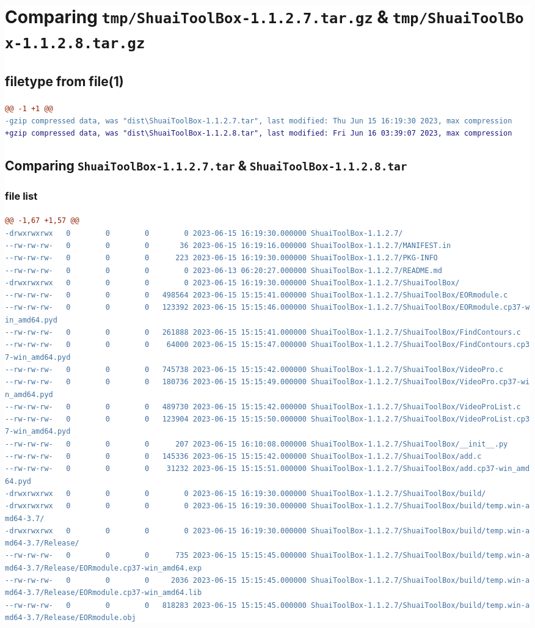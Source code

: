 # Comparing `tmp/ShuaiToolBox-1.1.2.7.tar.gz` & `tmp/ShuaiToolBox-1.1.2.8.tar.gz`

## filetype from file(1)

```diff
@@ -1 +1 @@
-gzip compressed data, was "dist\ShuaiToolBox-1.1.2.7.tar", last modified: Thu Jun 15 16:19:30 2023, max compression
+gzip compressed data, was "dist\ShuaiToolBox-1.1.2.8.tar", last modified: Fri Jun 16 03:39:07 2023, max compression
```

## Comparing `ShuaiToolBox-1.1.2.7.tar` & `ShuaiToolBox-1.1.2.8.tar`

### file list

```diff
@@ -1,67 +1,57 @@
-drwxrwxrwx   0        0        0        0 2023-06-15 16:19:30.000000 ShuaiToolBox-1.1.2.7/
--rw-rw-rw-   0        0        0       36 2023-06-15 16:19:16.000000 ShuaiToolBox-1.1.2.7/MANIFEST.in
--rw-rw-rw-   0        0        0      223 2023-06-15 16:19:30.000000 ShuaiToolBox-1.1.2.7/PKG-INFO
--rw-rw-rw-   0        0        0        0 2023-06-13 06:20:27.000000 ShuaiToolBox-1.1.2.7/README.md
-drwxrwxrwx   0        0        0        0 2023-06-15 16:19:30.000000 ShuaiToolBox-1.1.2.7/ShuaiToolBox/
--rw-rw-rw-   0        0        0   498564 2023-06-15 15:15:41.000000 ShuaiToolBox-1.1.2.7/ShuaiToolBox/EORmodule.c
--rw-rw-rw-   0        0        0   123392 2023-06-15 15:15:46.000000 ShuaiToolBox-1.1.2.7/ShuaiToolBox/EORmodule.cp37-win_amd64.pyd
--rw-rw-rw-   0        0        0   261888 2023-06-15 15:15:41.000000 ShuaiToolBox-1.1.2.7/ShuaiToolBox/FindContours.c
--rw-rw-rw-   0        0        0    64000 2023-06-15 15:15:47.000000 ShuaiToolBox-1.1.2.7/ShuaiToolBox/FindContours.cp37-win_amd64.pyd
--rw-rw-rw-   0        0        0   745738 2023-06-15 15:15:42.000000 ShuaiToolBox-1.1.2.7/ShuaiToolBox/VideoPro.c
--rw-rw-rw-   0        0        0   180736 2023-06-15 15:15:49.000000 ShuaiToolBox-1.1.2.7/ShuaiToolBox/VideoPro.cp37-win_amd64.pyd
--rw-rw-rw-   0        0        0   489730 2023-06-15 15:15:42.000000 ShuaiToolBox-1.1.2.7/ShuaiToolBox/VideoProList.c
--rw-rw-rw-   0        0        0   123904 2023-06-15 15:15:50.000000 ShuaiToolBox-1.1.2.7/ShuaiToolBox/VideoProList.cp37-win_amd64.pyd
--rw-rw-rw-   0        0        0      207 2023-06-15 16:10:08.000000 ShuaiToolBox-1.1.2.7/ShuaiToolBox/__init__.py
--rw-rw-rw-   0        0        0   145336 2023-06-15 15:15:42.000000 ShuaiToolBox-1.1.2.7/ShuaiToolBox/add.c
--rw-rw-rw-   0        0        0    31232 2023-06-15 15:15:51.000000 ShuaiToolBox-1.1.2.7/ShuaiToolBox/add.cp37-win_amd64.pyd
-drwxrwxrwx   0        0        0        0 2023-06-15 16:19:30.000000 ShuaiToolBox-1.1.2.7/ShuaiToolBox/build/
-drwxrwxrwx   0        0        0        0 2023-06-15 16:19:30.000000 ShuaiToolBox-1.1.2.7/ShuaiToolBox/build/temp.win-amd64-3.7/
-drwxrwxrwx   0        0        0        0 2023-06-15 16:19:30.000000 ShuaiToolBox-1.1.2.7/ShuaiToolBox/build/temp.win-amd64-3.7/Release/
--rw-rw-rw-   0        0        0      735 2023-06-15 15:15:45.000000 ShuaiToolBox-1.1.2.7/ShuaiToolBox/build/temp.win-amd64-3.7/Release/EORmodule.cp37-win_amd64.exp
--rw-rw-rw-   0        0        0     2036 2023-06-15 15:15:45.000000 ShuaiToolBox-1.1.2.7/ShuaiToolBox/build/temp.win-amd64-3.7/Release/EORmodule.cp37-win_amd64.lib
--rw-rw-rw-   0        0        0   818283 2023-06-15 15:15:45.000000 ShuaiToolBox-1.1.2.7/ShuaiToolBox/build/temp.win-amd64-3.7/Release/EORmodule.obj
```